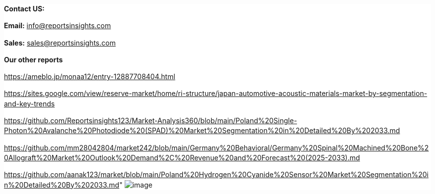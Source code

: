 <strong>Contact US:</strong>

<p class=><b>Email:</b> <a href=mailto:info@reportsinsights.com>info@reportsinsights.com</a></p>
<p class=><b>Sales:</b> <a href=mailto:sales@reportsinsights.com>sales@reportsinsights.com</a></p>

<strong>Our other reports</strong>

<a href=https://ameblo.jp/monaa12/entry-12887708404.html>https://ameblo.jp/monaa12/entry-12887708404.html</a>

<a href=https://sites.google.com/view/reserve-market/home/ri-structure/japan-automotive-acoustic-materials-market-by-segmentation-and-key-trends>https://sites.google.com/view/reserve-market/home/ri-structure/japan-automotive-acoustic-materials-market-by-segmentation-and-key-trends</a>

<a href=https://github.com/Reportsinsights123/Market-Analysis360/blob/main/Poland%20Single-Photon%20Avalanche%20Photodiode%20(SPAD)%20Market%20Segmentation%20in%20Detailed%20By%202033.md>https://github.com/Reportsinsights123/Market-Analysis360/blob/main/Poland%20Single-Photon%20Avalanche%20Photodiode%20(SPAD)%20Market%20Segmentation%20in%20Detailed%20By%202033.md</a>

<a href=https://github.com/mm28042804/market242/blob/main/Germany%20Behavioral/Germany%20Spinal%20Machined%20Bone%20Allograft%20Market%20Outlook%20Demand%2C%20Revenue%20and%20Forecast%20(2025-2033).md>https://github.com/mm28042804/market242/blob/main/Germany%20Behavioral/Germany%20Spinal%20Machined%20Bone%20Allograft%20Market%20Outlook%20Demand%2C%20Revenue%20and%20Forecast%20(2025-2033).md</a>

<a href=https://github.com/aanak123/market/blob/main/Poland%20Hydrogen%20Cyanide%20Sensor%20Market%20Segmentation%20in%20Detailed%20By%202033.md>https://github.com/aanak123/market/blob/main/Poland%20Hydrogen%20Cyanide%20Sensor%20Market%20Segmentation%20in%20Detailed%20By%202033.md</a>"
![image](https://github.com/user-attachments/assets/8502af7a-7daf-4c3a-bbc3-fd1c0702b4db)
